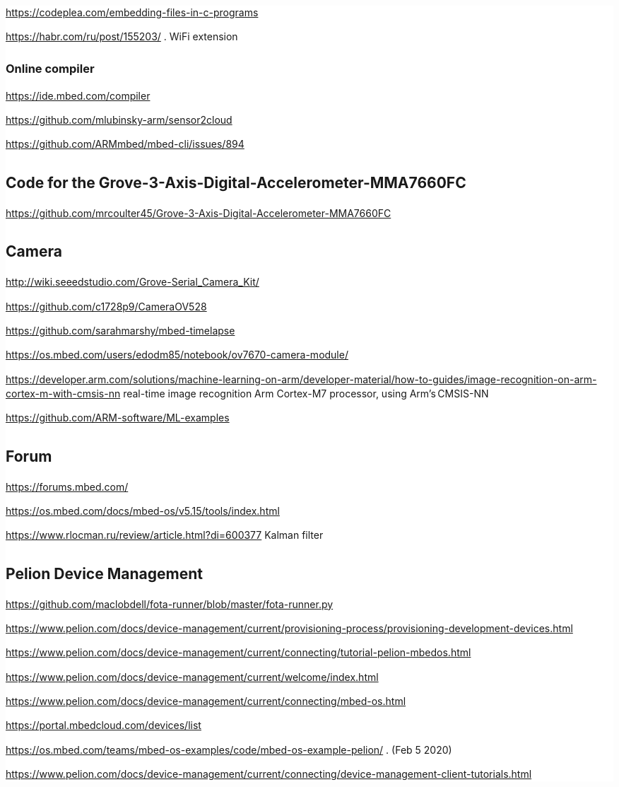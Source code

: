 <https://codeplea.com/embedding-files-in-c-programs>

<https://habr.com/ru/post/155203/> . WiFi extension

### Online compiler
<https://ide.mbed.com/compiler>

<https://github.com/mlubinsky-arm/sensor2cloud>

<https://github.com/ARMmbed/mbed-cli/issues/894>

## Code for the Grove-3-Axis-Digital-Accelerometer-MMA7660FC

<https://github.com/mrcoulter45/Grove-3-Axis-Digital-Accelerometer-MMA7660FC>

## Camera

<http://wiki.seeedstudio.com/Grove-Serial_Camera_Kit/>

<https://github.com/c1728p9/CameraOV528>

<https://github.com/sarahmarshy/mbed-timelapse>

<https://os.mbed.com/users/edodm85/notebook/ov7670-camera-module/>

<https://developer.arm.com/solutions/machine-learning-on-arm/developer-material/how-to-guides/image-recognition-on-arm-cortex-m-with-cmsis-nn>  real-time image recognition  Arm Cortex-M7 processor, using Arm’s CMSIS-NN 

<https://github.com/ARM-software/ML-examples>

## Forum
<https://forums.mbed.com/>

<https://os.mbed.com/docs/mbed-os/v5.15/tools/index.html>

<https://www.rlocman.ru/review/article.html?di=600377> Kalman filter

## Pelion Device Management

<https://github.com/maclobdell/fota-runner/blob/master/fota-runner.py>

<https://www.pelion.com/docs/device-management/current/provisioning-process/provisioning-development-devices.html>

<https://www.pelion.com/docs/device-management/current/connecting/tutorial-pelion-mbedos.html>

<https://www.pelion.com/docs/device-management/current/welcome/index.html>

<https://www.pelion.com/docs/device-management/current/connecting/mbed-os.html>

<https://portal.mbedcloud.com/devices/list>

<https://os.mbed.com/teams/mbed-os-examples/code/mbed-os-example-pelion/> . (Feb 5 2020)

<https://www.pelion.com/docs/device-management/current/connecting/device-management-client-tutorials.html>
